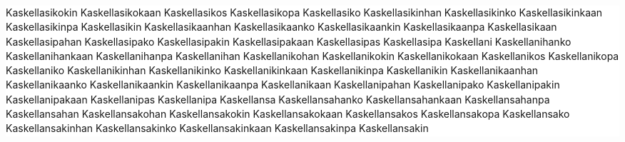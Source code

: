 Kaskellasikokin
Kaskellasikokaan
Kaskellasikos
Kaskellasikopa
Kaskellasiko
Kaskellasikinhan
Kaskellasikinko
Kaskellasikinkaan
Kaskellasikinpa
Kaskellasikin
Kaskellasikaanhan
Kaskellasikaanko
Kaskellasikaankin
Kaskellasikaanpa
Kaskellasikaan
Kaskellasipahan
Kaskellasipako
Kaskellasipakin
Kaskellasipakaan
Kaskellasipas
Kaskellasipa
Kaskellani
Kaskellanihanko
Kaskellanihankaan
Kaskellanihanpa
Kaskellanihan
Kaskellanikohan
Kaskellanikokin
Kaskellanikokaan
Kaskellanikos
Kaskellanikopa
Kaskellaniko
Kaskellanikinhan
Kaskellanikinko
Kaskellanikinkaan
Kaskellanikinpa
Kaskellanikin
Kaskellanikaanhan
Kaskellanikaanko
Kaskellanikaankin
Kaskellanikaanpa
Kaskellanikaan
Kaskellanipahan
Kaskellanipako
Kaskellanipakin
Kaskellanipakaan
Kaskellanipas
Kaskellanipa
Kaskellansa
Kaskellansahanko
Kaskellansahankaan
Kaskellansahanpa
Kaskellansahan
Kaskellansakohan
Kaskellansakokin
Kaskellansakokaan
Kaskellansakos
Kaskellansakopa
Kaskellansako
Kaskellansakinhan
Kaskellansakinko
Kaskellansakinkaan
Kaskellansakinpa
Kaskellansakin